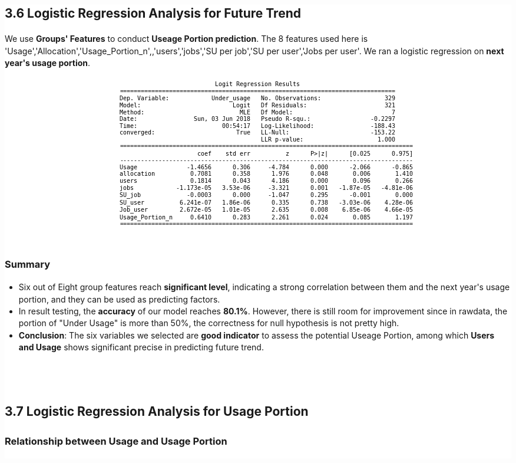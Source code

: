 ## 3.6 Logistic Regression Analysis for Future Trend

We use **Groups' Features** to conduct **Useage Portion prediction**. The 8 features used here is 'Usage','Allocation','Usage_Portion_n',,'users','jobs','SU per job','SU per user','Jobs per user'. We ran a logistic regression on **next year's usage portion**.
<br /> 
<center><img src="image/3_1_Logistic_Regression.png" /></center>

### Summary
 - Six out of Eight group features reach **significant level**, indicating a strong correlation between them and the next year's usage portion, and they can be used as predicting factors.
  - In result testing, the **accuracy** of our model reaches **80.1%**. However, there is still room for improvement since in rawdata, the portion of "Under Usage" is more than 50%, the correctness for null hypothesis is not pretty high.
 - **Conclusion**: The six variables we selected are **good indicator** to assess the potential Useage Portion, among which **Users and Usage** shows significant precise in predicting future trend.
<br />
<br />

## 3.7 Logistic Regression Analysis for Usage Portion

### Relationship between Usage and Usage Portion
<table>
  <tr>